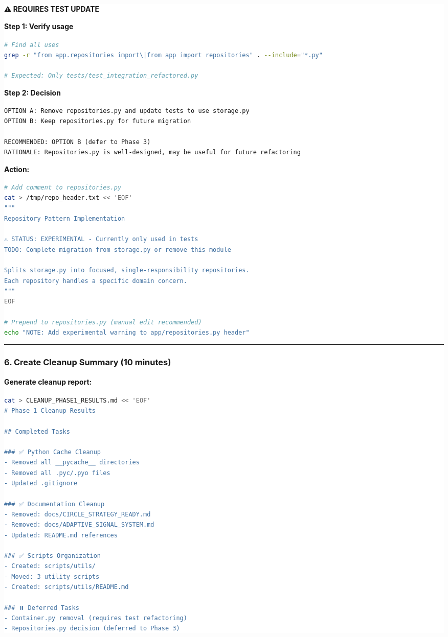 **⚠️ REQUIRES TEST UPDATE**

**Step 1: Verify usage**
```bash
# Find all uses
grep -r "from app.repositories import\|from app import repositories" . --include="*.py"

# Expected: Only tests/test_integration_refactored.py
```

**Step 2: Decision**
```
OPTION A: Remove repositories.py and update tests to use storage.py
OPTION B: Keep repositories.py for future migration

RECOMMENDED: OPTION B (defer to Phase 3)
RATIONALE: Repositories.py is well-designed, may be useful for future refactoring
```

**Action:**
```bash
# Add comment to repositories.py
cat > /tmp/repo_header.txt << 'EOF'
"""
Repository Pattern Implementation

⚠️ STATUS: EXPERIMENTAL - Currently only used in tests
TODO: Complete migration from storage.py or remove this module

Splits storage.py into focused, single-responsibility repositories.
Each repository handles a specific domain concern.
"""
EOF

# Prepend to repositories.py (manual edit recommended)
echo "NOTE: Add experimental warning to app/repositories.py header"
```

---

### 6. Create Cleanup Summary (10 minutes)

**Generate cleanup report:**
```bash
cat > CLEANUP_PHASE1_RESULTS.md << 'EOF'
# Phase 1 Cleanup Results

## Completed Tasks

### ✅ Python Cache Cleanup
- Removed all __pycache__ directories
- Removed all .pyc/.pyo files
- Updated .gitignore

### ✅ Documentation Cleanup
- Removed: docs/CIRCLE_STRATEGY_READY.md
- Removed: docs/ADAPTIVE_SIGNAL_SYSTEM.md
- Updated: README.md references

### ✅ Scripts Organization
- Created: scripts/utils/
- Moved: 3 utility scripts
- Created: scripts/utils/README.md

### ⏸️ Deferred Tasks
- Container.py removal (requires test refactoring)
- Repositories.py decision (deferred to Phase 3)
```